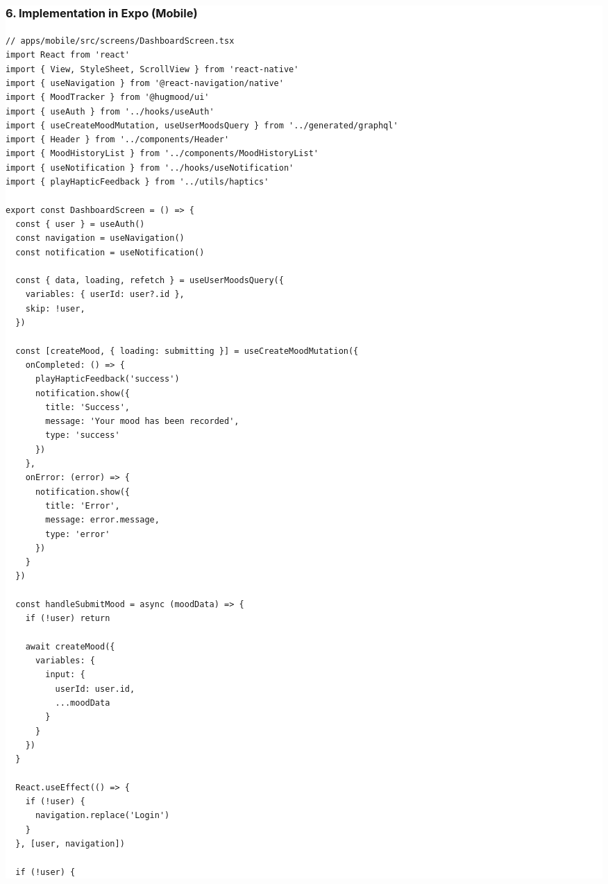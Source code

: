 ### 6. Implementation in Expo (Mobile)

```tsx
// apps/mobile/src/screens/DashboardScreen.tsx
import React from 'react'
import { View, StyleSheet, ScrollView } from 'react-native'
import { useNavigation } from '@react-navigation/native'
import { MoodTracker } from '@hugmood/ui'
import { useAuth } from '../hooks/useAuth'
import { useCreateMoodMutation, useUserMoodsQuery } from '../generated/graphql'
import { Header } from '../components/Header'
import { MoodHistoryList } from '../components/MoodHistoryList'
import { useNotification } from '../hooks/useNotification'
import { playHapticFeedback } from '../utils/haptics'

export const DashboardScreen = () => {
  const { user } = useAuth()
  const navigation = useNavigation()
  const notification = useNotification()
  
  const { data, loading, refetch } = useUserMoodsQuery({
    variables: { userId: user?.id },
    skip: !user,
  })
  
  const [createMood, { loading: submitting }] = useCreateMoodMutation({
    onCompleted: () => {
      playHapticFeedback('success')
      notification.show({
        title: 'Success',
        message: 'Your mood has been recorded',
        type: 'success'
      })
    },
    onError: (error) => {
      notification.show({
        title: 'Error',
        message: error.message,
        type: 'error'
      })
    }
  })
  
  const handleSubmitMood = async (moodData) => {
    if (!user) return
    
    await createMood({
      variables: {
        input: {
          userId: user.id,
          ...moodData
        }
      }
    })
  }
  
  React.useEffect(() => {
    if (!user) {
      navigation.replace('Login')
    }
  }, [user, navigation])
  
  if (!user) {
```